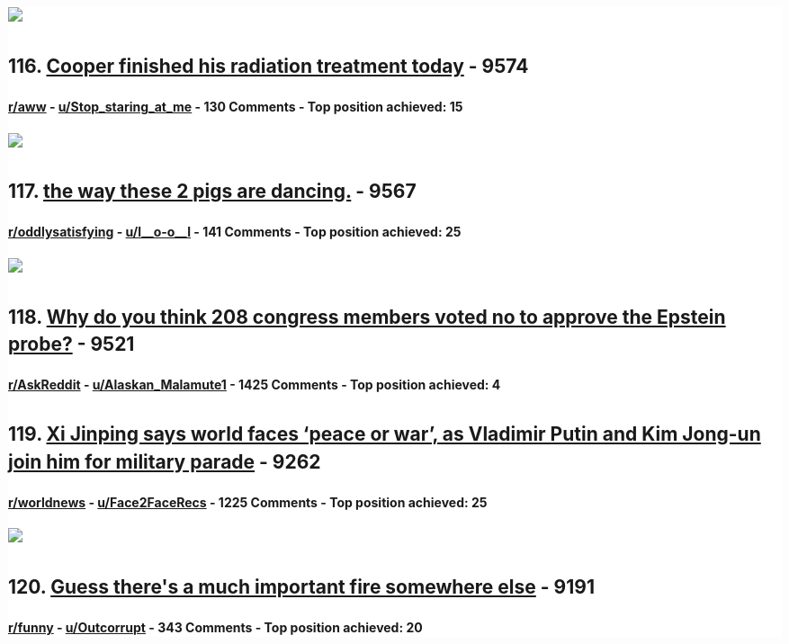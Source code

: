 <a href="https://i.redd.it/qgt6bumbxxmf1.png"><img src="https://b.thumbs.redditmedia.com/4kw9rYAhiBG_DvaHWGLBbP9vfOSIoJxQHsDAJQEye0M.jpg"></img></a>

## 116. [Cooper finished his radiation treatment today](http://reddit.com/r/aww/comments/1n7us0r/cooper_finished_his_radiation_treatment_today/) - 9574
#### [r/aww](http://reddit.com/r/aww) - [u/Stop_staring_at_me](http://reddit.com/u/Stop_staring_at_me) - 130 Comments - Top position achieved: 15

<a href="https://www.reddit.com/gallery/1n7us0r"><img src="https://a.thumbs.redditmedia.com/OMMSwcgj8FcFUz9oyULqjWbZg0yAnVN4I-binF1GLx4.jpg"></img></a>

## 117. [the way these 2 pigs are dancing.](http://reddit.com/r/oddlysatisfying/comments/1n735cy/the_way_these_2_pigs_are_dancing/) - 9567
#### [r/oddlysatisfying](http://reddit.com/r/oddlysatisfying) - [u/l__o-o__l](http://reddit.com/u/l__o-o__l) - 141 Comments - Top position achieved: 25

<a href="https://v.redd.it/qvi9ujo73vmf1"><img src="https://external-preview.redd.it/Z3p4bmhvbDczdm1mMRHC9S5ImB2ply8tNQkvKQAC8r7mXeLxt51sdjHM76QZ.png?width=140&amp;height=140&amp;crop=140:140,smart&amp;format=jpg&amp;v=enabled&amp;lthumb=true&amp;s=d496c262e6554ff54565e195d60717a519644242"></img></a>

## 118. [Why do you think 208 congress members voted no to approve the Epstein probe?](http://reddit.com/r/AskReddit/comments/1n7r2q6/why_do_you_think_208_congress_members_voted_no_to/) - 9521
#### [r/AskReddit](http://reddit.com/r/AskReddit) - [u/Alaskan_Malamute1](http://reddit.com/u/Alaskan_Malamute1) - 1425 Comments - Top position achieved: 4

## 119. [Xi Jinping says world faces ‘peace or war’, as Vladimir Putin and Kim Jong-un join him for military parade](http://reddit.com/r/worldnews/comments/1n75466/xi_jinping_says_world_faces_peace_or_war_as/) - 9262
#### [r/worldnews](http://reddit.com/r/worldnews) - [u/Face2FaceRecs](http://reddit.com/u/Face2FaceRecs) - 1225 Comments - Top position achieved: 25

<a href="https://www.theguardian.com/world/2025/sep/03/china-military-parade-xi-jinping-appears-with-vladimir-putin-kim-jong-un"><img src="https://external-preview.redd.it/cKZAnK55ZercAwrb1RdXZBvl9_YTMmkqzIxjnr9b39s.jpeg?width=140&amp;height=73&amp;crop=140:73,smart&amp;auto=webp&amp;s=af95806a8f132dbe7345ac03cb28a5c90b182165"></img></a>

## 120. [Guess there's a much important fire somewhere else](http://reddit.com/r/funny/comments/1n7hjv3/guess_theres_a_much_important_fire_somewhere_else/) - 9191
#### [r/funny](http://reddit.com/r/funny) - [u/Outcorrupt](http://reddit.com/u/Outcorrupt) - 343 Comments - Top position achieved: 20
